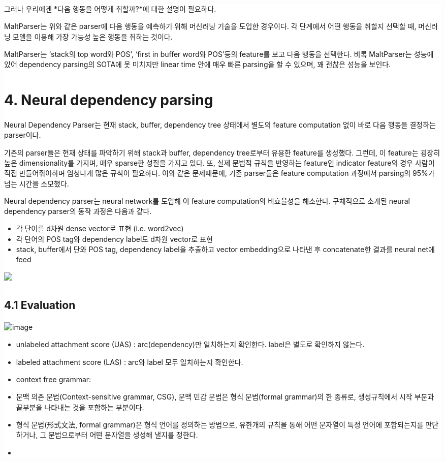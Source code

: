 그러나 우리에겐 *다음 행동을 어떻게 취할까?*에 대한 설명이 필요하다.

MaltParser는 위와 같은 parser에 다음 행동을 예측하기 위해 머신러닝 기술을 도입한 경우이다. 각 단계에서 어떤 행동을 취할지 선택할 때, 머신러닝 모델을 이용해 가장 가능성 높은 행동을 취하는 것이다.

MaltParser는 ‘stack의 top word와 POS’, ‘first in buffer word와 POS’등의 feature를 보고 다음 행동을 선택한다. 비록 MaltParser는 성능에 있어 dependency parsing의 SOTA에 못 미치지만 linear time 안에 매우 빠른 parsing을 할 수 있으며, 꽤 괜찮은 성능을 보인다.


# 4. Neural dependency parsing

Neural Dependency Parser는 현재 stack, buffer, dependency tree 상태에서 별도의 feature computation 없이 바로 다음 행동을 결정하는 parser이다.

기존의 parser들은 현재 상태를 파악하기 위해 stack과 buffer, dependency tree로부터 유용한 feature를 생성했다. 그런데, 이 feature는 굉장히 높은 dimensionality를 가지며, 매우 sparse한 성질을 가지고 있다. 또, 실제 문법적 규칙을 반영하는 feature인 indicator feature의 경우 사람이 직접 만들어줘야하며 엄청나게 많은 규칙이 필요하다. 이와 같은 문제때문에, 기존 parser들은 feature computation 과정에서 parsing의 95%가 넘는 시간을 소모했다.

Neural dependency parser는 neural network를 도입해 이 feature computation의 비효율성을 해소한다. 구체적으로 소개된 neural dependency parser의 동작 과정은 다음과 같다.
- 각 단어를 d차원 dense vector로 표현 (i.e. word2vec)
- 각 단어의 POS tag와 dependency label도 d차원 vector로 표현
- stack, buffer에서 단와 POS tag, dependency label을 추출하고 vector embedding으로 나타낸 후 concatenate한 결과를 neural net에 feed

![](https://pakalguksu.github.io/images/cs224n/lec5-8.png)


## 4.1 Evaluation

![image](https://user-images.githubusercontent.com/47516855/97798285-1043fe00-1c68-11eb-9b41-3368fab7a644.png)


- unlabeled attachment score (UAS) : arc(dependency)만 일치하는지 확인한다. label은 별도로 확인하지 않는다.
- labeled attachment score (LAS) : arc와 label 모두 일치하는지 확인한다.




- context free grammar: 
- 문맥 의존 문법(Context-sensitive grammar, CSG), 문맥 민감 문법은 형식 문법(formal grammar)의 한 종류로, 생성규칙에서 시작 부분과 끝부분을 나타내는 것을 포함하는 부분이다.
- 형식 문법(形式文法, formal grammar)은 형식 언어를 정의하는 방법으로, 유한개의 규칙을 통해 어떤 문자열이 특정 언어에 포함되는지를 판단하거나, 그 문법으로부터 어떤 문자열을 생성해 낼지를 정한다. 


- 